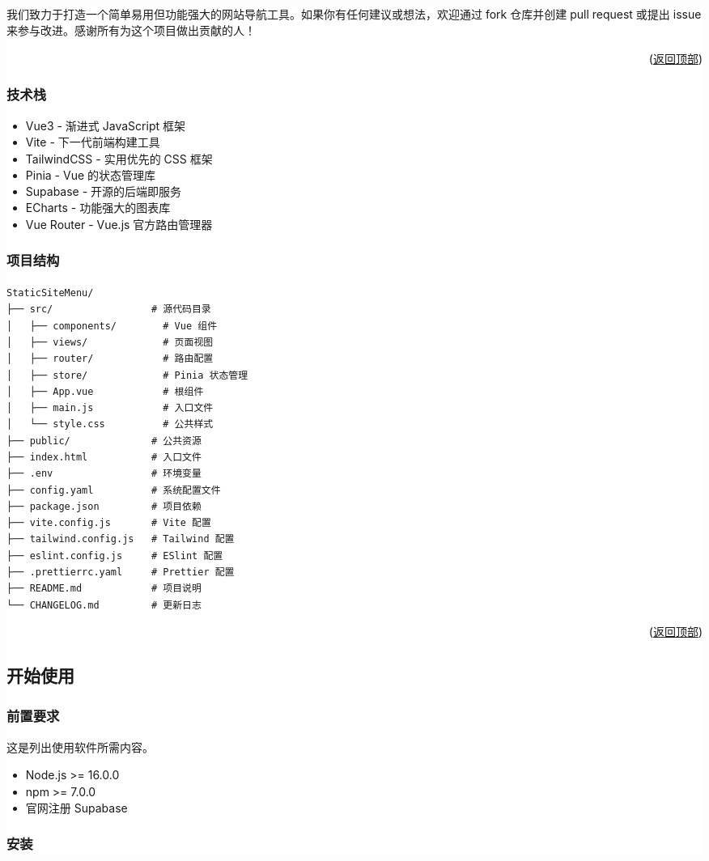 我们致力于打造一个简单易用但功能强大的网站导航工具。如果你有任何建议或想法，欢迎通过 fork 仓库并创建 pull request 或提出 issue 来参与改进。感谢所有为这个项目做出贡献的人！

<p align="right">(<a href="#readme-top">返回顶部</a>)</p>

### 技术栈

- Vue3 - 渐进式 JavaScript 框架
- Vite - 下一代前端构建工具
- TailwindCSS - 实用优先的 CSS 框架
- Pinia - Vue 的状态管理库
- Supabase - 开源的后端即服务
- ECharts - 功能强大的图表库
- Vue Router - Vue.js 官方路由管理器

### 项目结构

```
StaticSiteMenu/
├── src/                 # 源代码目录
│   ├── components/        # Vue 组件
│   ├── views/             # 页面视图
│   ├── router/            # 路由配置
│   ├── store/             # Pinia 状态管理
│   ├── App.vue            # 根组件
│   ├── main.js            # 入口文件
│   └── style.css          # 公共样式
├── public/              # 公共资源
├── index.html           # 入口文件
├── .env                 # 环境变量
├── config.yaml          # 系统配置文件
├── package.json         # 项目依赖
├── vite.config.js       # Vite 配置
├── tailwind.config.js   # Tailwind 配置
├── eslint.config.js     # ESlint 配置
├── .prettierrc.yaml     # Prettier 配置
├── README.md            # 项目说明
└── CHANGELOG.md         # 更新日志
```

<p align="right">(<a href="#readme-top">返回顶部</a>)</p>

## 开始使用

### 前置要求

这是列出使用软件所需内容。

- Node.js >= 16.0.0
- npm >= 7.0.0
- 官网注册 Supabase

### 安装
